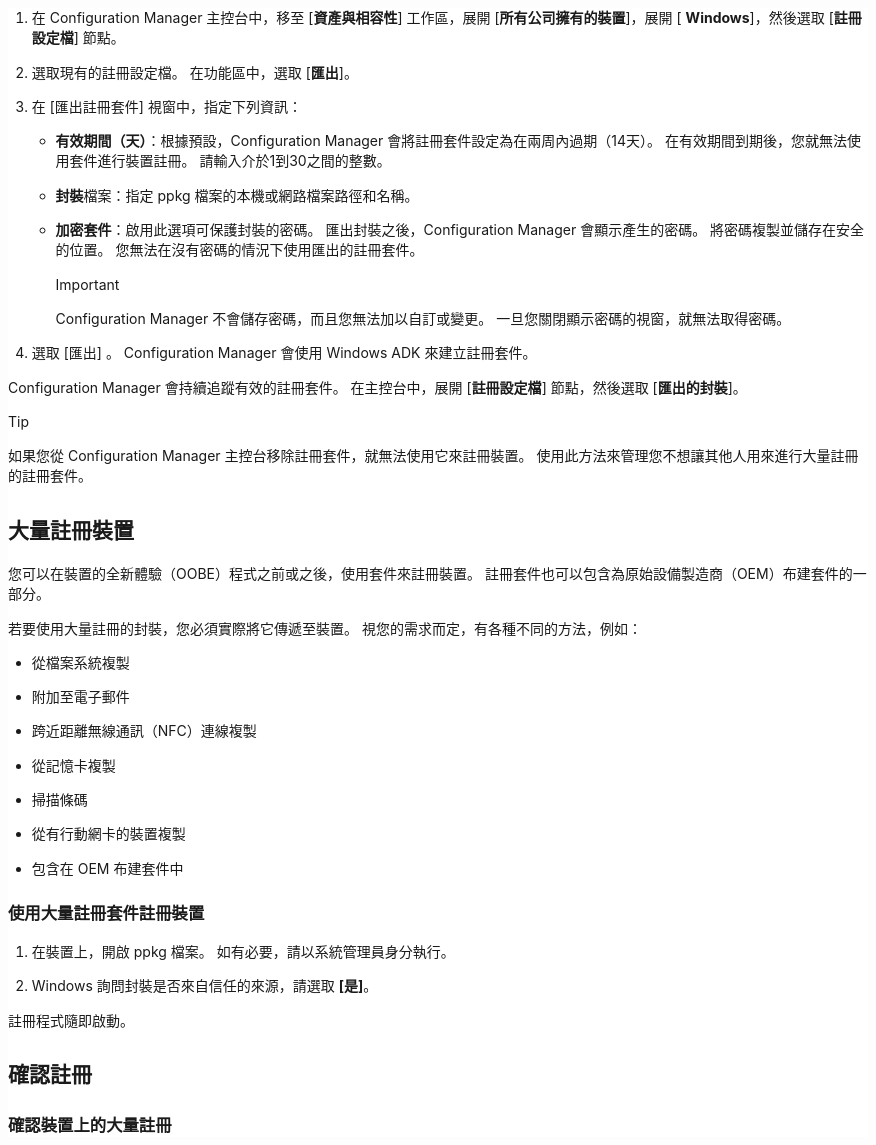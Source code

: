 1. 在 Configuration Manager 主控台中，移至 [**資產與相容性**] 工作區，展開 [**所有公司擁有的裝置**]，展開 [ **Windows**]，然後選取 [**註冊設定檔**] 節點。

1. 選取現有的註冊設定檔。 在功能區中，選取 [**匯出**]。

1. 在 [匯出註冊套件] 視窗中，指定下列資訊：

    - **有效期間（天）**：根據預設，Configuration Manager 會將註冊套件設定為在兩周內過期（14天）。 在有效期間到期後，您就無法使用套件進行裝置註冊。 請輸入介於1到30之間的整數。

    - **封裝**檔案：指定 ppkg 檔案的本機或網路檔案路徑和名稱。

    - **加密套件**：啟用此選項可保護封裝的密碼。 匯出封裝之後，Configuration Manager 會顯示產生的密碼。 將密碼複製並儲存在安全的位置。 您無法在沒有密碼的情況下使用匯出的註冊套件。

        > [!IMPORTANT]
        > Configuration Manager 不會儲存密碼，而且您無法加以自訂或變更。 一旦您關閉顯示密碼的視窗，就無法取得密碼。

1. 選取 [匯出]  。 Configuration Manager 會使用 Windows ADK 來建立註冊套件。

Configuration Manager 會持續追蹤有效的註冊套件。 在主控台中，展開 [**註冊設定檔**] 節點，然後選取 [**匯出的封裝**]。

> [!TIP]
> 如果您從 Configuration Manager 主控台移除註冊套件，就無法使用它來註冊裝置。 使用此方法來管理您不想讓其他人用來進行大量註冊的註冊套件。

## <a name="bulk-enroll-a-device"></a><a name="bkmk_getPpkg"></a>大量註冊裝置

您可以在裝置的全新體驗（OOBE）程式之前或之後，使用套件來註冊裝置。 註冊套件也可以包含為原始設備製造商（OEM）布建套件的一部分。

若要使用大量註冊的封裝，您必須實際將它傳遞至裝置。 視您的需求而定，有各種不同的方法，例如：

- 從檔案系統複製

- 附加至電子郵件

- 跨近距離無線通訊（NFC）連線複製

- 從記憶卡複製

- 掃描條碼

- 從有行動網卡的裝置複製

- 包含在 OEM 布建套件中

### <a name="enroll-a-device-with-bulk-enrollment-package"></a>使用大量註冊套件註冊裝置

1. 在裝置上，開啟 ppkg 檔案。 如有必要，請以系統管理員身分執行。

1. Windows 詢問封裝是否來自信任的來源，請選取 **[是]**。

註冊程式隨即啟動。

## <a name="verify-enrollment"></a><a name="bkmk_verifyEnroll"></a>確認註冊

### <a name="verify-bulk-enrollment-on-the-device"></a>確認裝置上的大量註冊
